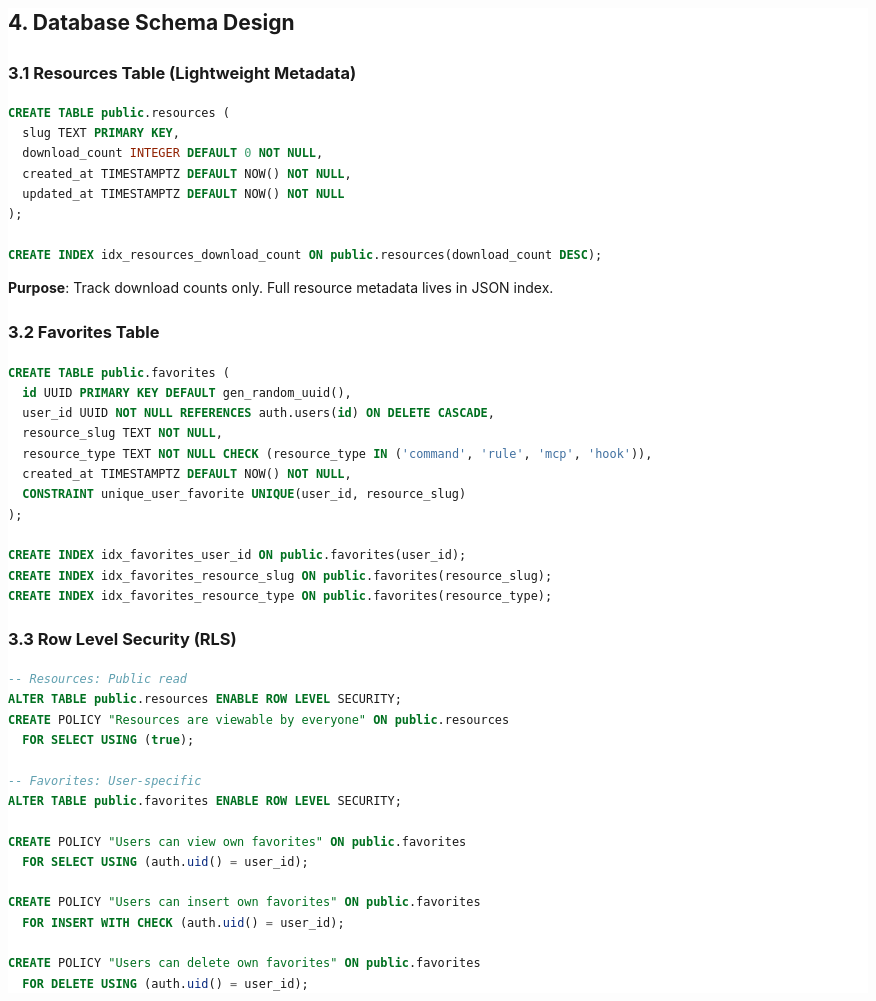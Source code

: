 
## 4. Database Schema Design

### 3.1 Resources Table (Lightweight Metadata)

```sql
CREATE TABLE public.resources (
  slug TEXT PRIMARY KEY,
  download_count INTEGER DEFAULT 0 NOT NULL,
  created_at TIMESTAMPTZ DEFAULT NOW() NOT NULL,
  updated_at TIMESTAMPTZ DEFAULT NOW() NOT NULL
);

CREATE INDEX idx_resources_download_count ON public.resources(download_count DESC);
```

**Purpose**: Track download counts only. Full resource metadata lives in JSON index.

### 3.2 Favorites Table

```sql
CREATE TABLE public.favorites (
  id UUID PRIMARY KEY DEFAULT gen_random_uuid(),
  user_id UUID NOT NULL REFERENCES auth.users(id) ON DELETE CASCADE,
  resource_slug TEXT NOT NULL,
  resource_type TEXT NOT NULL CHECK (resource_type IN ('command', 'rule', 'mcp', 'hook')),
  created_at TIMESTAMPTZ DEFAULT NOW() NOT NULL,
  CONSTRAINT unique_user_favorite UNIQUE(user_id, resource_slug)
);

CREATE INDEX idx_favorites_user_id ON public.favorites(user_id);
CREATE INDEX idx_favorites_resource_slug ON public.favorites(resource_slug);
CREATE INDEX idx_favorites_resource_type ON public.favorites(resource_type);
```

### 3.3 Row Level Security (RLS)

```sql
-- Resources: Public read
ALTER TABLE public.resources ENABLE ROW LEVEL SECURITY;
CREATE POLICY "Resources are viewable by everyone" ON public.resources
  FOR SELECT USING (true);

-- Favorites: User-specific
ALTER TABLE public.favorites ENABLE ROW LEVEL SECURITY;

CREATE POLICY "Users can view own favorites" ON public.favorites
  FOR SELECT USING (auth.uid() = user_id);

CREATE POLICY "Users can insert own favorites" ON public.favorites
  FOR INSERT WITH CHECK (auth.uid() = user_id);

CREATE POLICY "Users can delete own favorites" ON public.favorites
  FOR DELETE USING (auth.uid() = user_id);
```
